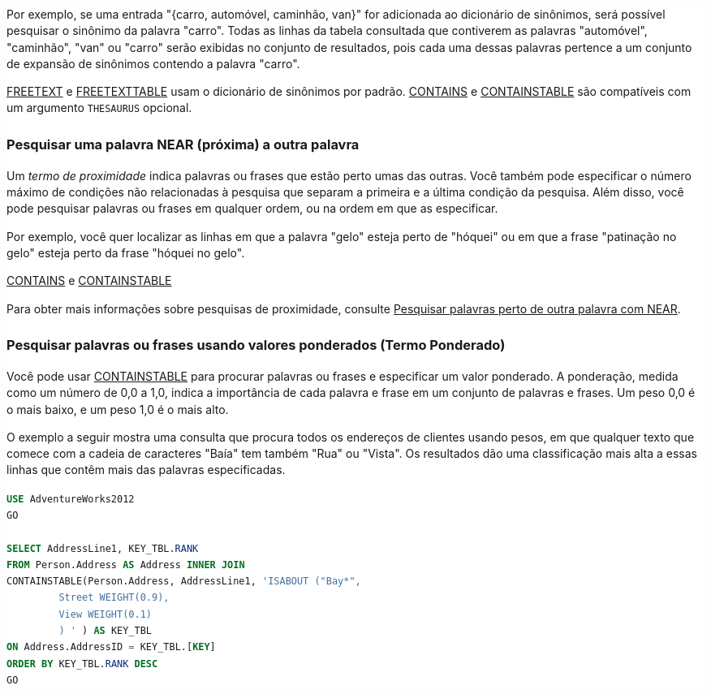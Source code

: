 Por exemplo, se uma entrada "{carro, automóvel, caminhão, van}" for adicionada ao dicionário de sinônimos, será possível pesquisar o sinônimo da palavra "carro". Todas as linhas da tabela consultada que contiverem as palavras "automóvel", "caminhão", "van" ou "carro" serão exibidas no conjunto de resultados, pois cada uma dessas palavras pertence a um conjunto de expansão de sinônimos contendo a palavra "carro".

[FREETEXT](../../t-sql/queries/freetext-transact-sql.md) e [FREETEXTTABLE](../../relational-databases/system-functions/freetexttable-transact-sql.md) usam o dicionário de sinônimos por padrão. [CONTAINS](../../t-sql/queries/contains-transact-sql.md) e [CONTAINSTABLE](../../relational-databases/system-functions/containstable-transact-sql.md) são compatíveis com um argumento `THESAURUS` opcional.

### <a name="search-for-a-word-near-another-word"></a>Pesquisar uma palavra NEAR (próxima) a outra palavra

Um *termo de proximidade* indica palavras ou frases que estão perto umas das outras. Você também pode especificar o número máximo de condições não relacionadas à pesquisa que separam a primeira e a última condição da pesquisa. Além disso, você pode pesquisar palavras ou frases em qualquer ordem, ou na ordem em que as especificar.

Por exemplo, você quer localizar as linhas em que a palavra "gelo" esteja perto de "hóquei" ou em que a frase "patinação no gelo" esteja perto da frase "hóquei no gelo". 

[CONTAINS](../../t-sql/queries/contains-transact-sql.md) e [CONTAINSTABLE](../../relational-databases/system-functions/containstable-transact-sql.md)

Para obter mais informações sobre pesquisas de proximidade, consulte [Pesquisar palavras perto de outra palavra com NEAR](search-for-words-close-to-another-word-with-near.md).

###  <a name="search-for-words-or-phrases-using-weighted-values-weighted-term"></a><a name="Weighted_Term"></a> Pesquisar palavras ou frases usando valores ponderados (Termo Ponderado)  
Você pode usar [CONTAINSTABLE](../../relational-databases/system-functions/containstable-transact-sql.md) para procurar palavras ou frases e especificar um valor ponderado. A ponderação, medida como um número de 0,0 a 1,0, indica a importância de cada palavra e frase em um conjunto de palavras e frases. Um peso 0,0 é o mais baixo, e um peso 1,0 é o mais alto.  
  
O exemplo a seguir mostra uma consulta que procura todos os endereços de clientes usando pesos, em que qualquer texto que comece com a cadeia de caracteres "Baía" tem também "Rua" ou "Vista". Os resultados dão uma classificação mais alta a essas linhas que contêm mais das palavras especificadas.  
  
```sql  
USE AdventureWorks2012  
GO  
  
SELECT AddressLine1, KEY_TBL.RANK   
FROM Person.Address AS Address INNER JOIN  
CONTAINSTABLE(Person.Address, AddressLine1, 'ISABOUT ("Bay*",   
         Street WEIGHT(0.9),   
         View WEIGHT(0.1)  
         ) ' ) AS KEY_TBL  
ON Address.AddressID = KEY_TBL.[KEY]  
ORDER BY KEY_TBL.RANK DESC  
GO  
```  
  